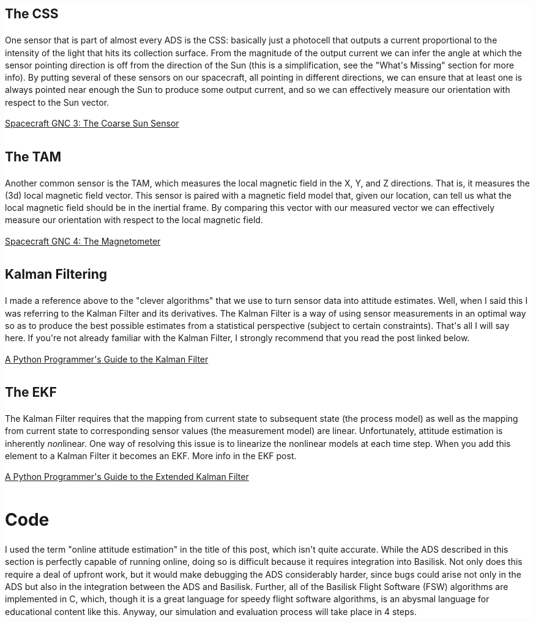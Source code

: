 ## The CSS

One sensor that is part of almost every ADS is the CSS: basically just a photocell that outputs a current proportional to the intensity of the light that hits its collection surface. From the magnitude of the output current we can infer the angle at which the sensor pointing direction is off from the direction of the Sun (this is a simplification, see the "What's Missing" section for more info). By putting several of these sensors on our spacecraft, all pointing in different directions, we can ensure that at least one is always pointed near enough the Sun to produce some output current, and so we can effectively measure our orientation with respect to the Sun vector.

[Spacecraft GNC 3: The Coarse Sun Sensor](https://alexmcmaster.github.io/blog/2024/07/26/css.html)

## The TAM

Another common sensor is the TAM, which measures the local magnetic field in the X, Y, and Z directions. That is, it measures the (3d) local magnetic field vector. This sensor is paired with a magnetic field model that, given our location, can tell us what the local magnetic field should be in the inertial frame. By comparing this vector with our measured vector we can effectively measure our orientation with respect to the local magnetic field.

[Spacecraft GNC 4: The Magnetometer](https://alexmcmaster.github.io/blog/2024/08/09/mag.html)

## Kalman Filtering

I made a reference above to the "clever algorithms" that we use to turn sensor data into attitude estimates. Well, when I said this I was referring to the Kalman Filter and its derivatives. The Kalman Filter is a way of using sensor measurements in an optimal way so as to produce the best possible estimates from a statistical perspective (subject to certain constraints). That's all I will say here. If you're not already familiar with the Kalman Filter, I strongly recommend that you read the post linked below.

[A Python Programmer's Guide to the Kalman Filter](https://alexmcmaster.github.io/blog/2024/05/31/kf.html)

## The EKF

The Kalman Filter requires that the mapping from current state to subsequent state (the process model) as well as the mapping from current state to corresponding sensor values (the measurement model) are linear. Unfortunately, attitude estimation is inherently *non*linear. One way of resolving this issue is to linearize the nonlinear models at each time step. When you add this element to a Kalman Filter it becomes an EKF. More info in the EKF post.

[A Python Programmer's Guide to the Extended Kalman Filter](https://alexmcmaster.github.io/blog/2024/06/07/ekf.html)

# Code

I used the term "online attitude estimation" in the title of this post, which isn't quite accurate. While the ADS described in this section is perfectly capable of running online, doing so is difficult because it requires integration into Basilisk. Not only does this require a deal of upfront work, but it would make debugging the ADS considerably harder, since bugs could arise not only in the ADS but also in the integration between the ADS and Basilisk. Further, all of the Basilisk Flight Software (FSW) algorithms are implemented in C, which, though it is a great language for speedy flight software algorithms, is an abysmal language for educational content like this. Anyway, our simulation and evaluation process will take place in 4 steps.
